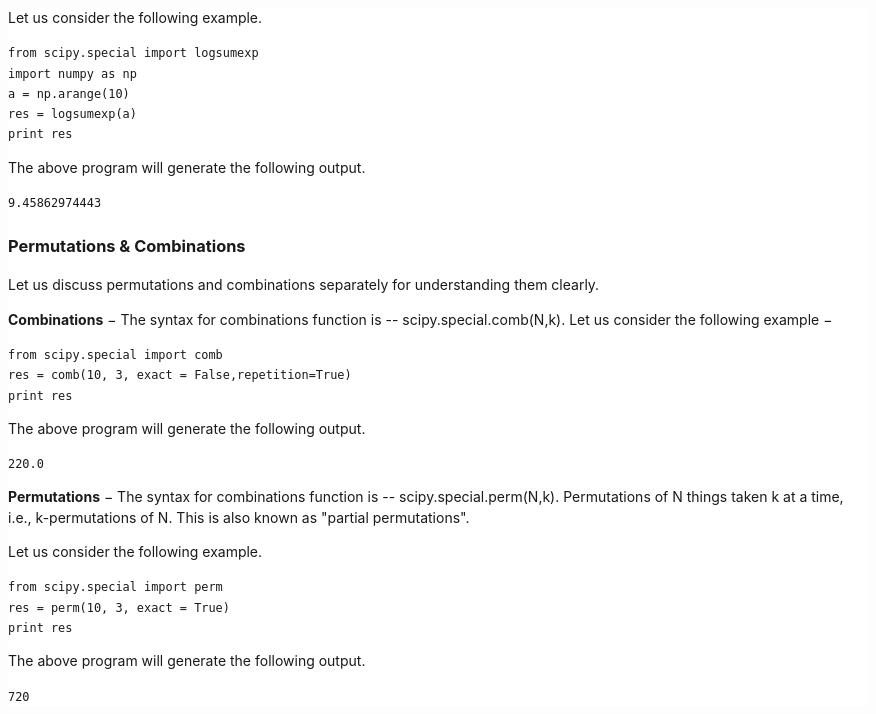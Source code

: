 Let us consider the following example.

```
from scipy.special import logsumexp
import numpy as np
a = np.arange(10)
res = logsumexp(a)
print res
```

The above program will generate the following output.

```
9.45862974443
```

### Permutations & Combinations

Let us discuss permutations and combinations separately for
understanding them clearly.

**Combinations** − The syntax for combinations function is --
scipy.special.comb(N,k). Let us consider the following example −

```
from scipy.special import comb
res = comb(10, 3, exact = False,repetition=True)
print res
```

The above program will generate the following output.

```
220.0
```

**Permutations** − The syntax for combinations function is --
scipy.special.perm(N,k). Permutations of N things taken k at a time,
i.e., k-permutations of N. This is also known as "partial permutations".

Let us consider the following example.

```
from scipy.special import perm
res = perm(10, 3, exact = True)
print res
```

The above program will generate the following output.

```
720
```

